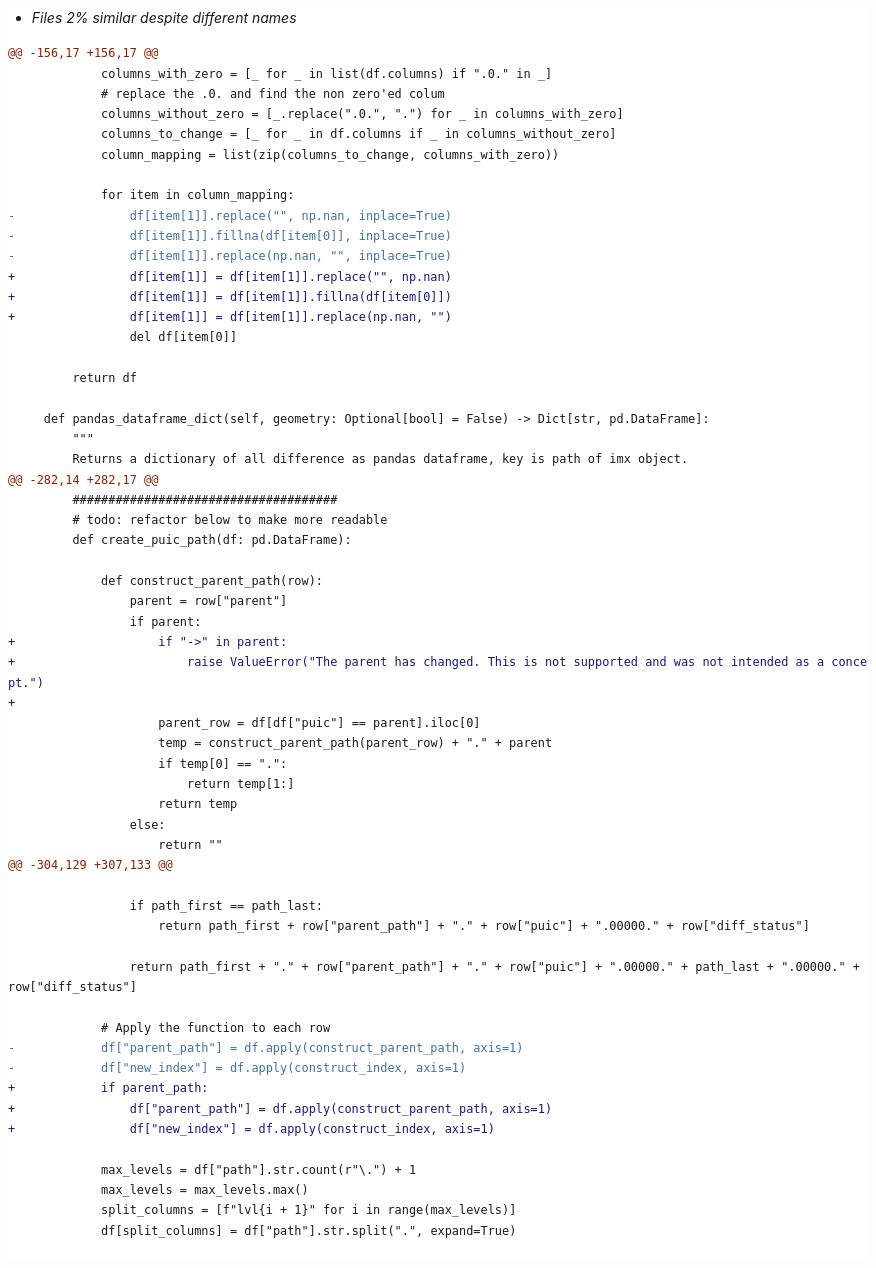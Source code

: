  * *Files 2% similar despite different names*

```diff
@@ -156,17 +156,17 @@
             columns_with_zero = [_ for _ in list(df.columns) if ".0." in _]
             # replace the .0. and find the non zero'ed colum
             columns_without_zero = [_.replace(".0.", ".") for _ in columns_with_zero]
             columns_to_change = [_ for _ in df.columns if _ in columns_without_zero]
             column_mapping = list(zip(columns_to_change, columns_with_zero))
 
             for item in column_mapping:
-                df[item[1]].replace("", np.nan, inplace=True)
-                df[item[1]].fillna(df[item[0]], inplace=True)
-                df[item[1]].replace(np.nan, "", inplace=True)
+                df[item[1]] = df[item[1]].replace("", np.nan)
+                df[item[1]] = df[item[1]].fillna(df[item[0]])
+                df[item[1]] = df[item[1]].replace(np.nan, "")
                 del df[item[0]]
 
         return df
 
     def pandas_dataframe_dict(self, geometry: Optional[bool] = False) -> Dict[str, pd.DataFrame]:
         """
         Returns a dictionary of all difference as pandas dataframe, key is path of imx object.
@@ -282,14 +282,17 @@
         #####################################
         # todo: refactor below to make more readable
         def create_puic_path(df: pd.DataFrame):
 
             def construct_parent_path(row):
                 parent = row["parent"]
                 if parent:
+                    if "->" in parent:
+                        raise ValueError("The parent has changed. This is not supported and was not intended as a concept.")
+
                     parent_row = df[df["puic"] == parent].iloc[0]
                     temp = construct_parent_path(parent_row) + "." + parent
                     if temp[0] == ".":
                         return temp[1:]
                     return temp
                 else:
                     return ""
@@ -304,129 +307,133 @@
 
                 if path_first == path_last:
                     return path_first + row["parent_path"] + "." + row["puic"] + ".00000." + row["diff_status"]
 
                 return path_first + "." + row["parent_path"] + "." + row["puic"] + ".00000." + path_last + ".00000." + row["diff_status"]
 
             # Apply the function to each row
-            df["parent_path"] = df.apply(construct_parent_path, axis=1)
-            df["new_index"] = df.apply(construct_index, axis=1)
+            if parent_path:
+                df["parent_path"] = df.apply(construct_parent_path, axis=1)
+                df["new_index"] = df.apply(construct_index, axis=1)
 
             max_levels = df["path"].str.count(r"\.") + 1
             max_levels = max_levels.max()
             split_columns = [f"lvl{i + 1}" for i in range(max_levels)]
             df[split_columns] = df["path"].str.split(".", expand=True)
 
```